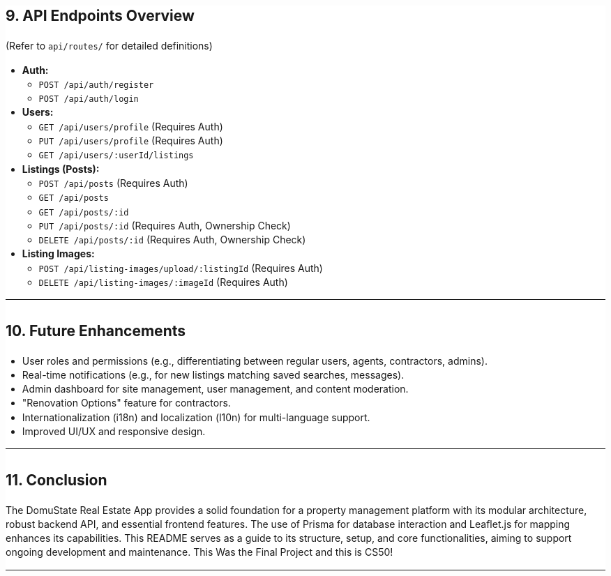 
## 9. API Endpoints Overview

(Refer to `api/routes/` for detailed definitions)

*   **Auth:**
    *   `POST /api/auth/register`
    *   `POST /api/auth/login`
*   **Users:**
    *   `GET /api/users/profile` (Requires Auth)
    *   `PUT /api/users/profile` (Requires Auth)
    *   `GET /api/users/:userId/listings`
*   **Listings (Posts):**
    *   `POST /api/posts` (Requires Auth)
    *   `GET /api/posts`
    *   `GET /api/posts/:id`
    *   `PUT /api/posts/:id` (Requires Auth, Ownership Check)
    *   `DELETE /api/posts/:id` (Requires Auth, Ownership Check)
*   **Listing Images:**
    *   `POST /api/listing-images/upload/:listingId` (Requires Auth)
    *   `DELETE /api/listing-images/:imageId` (Requires Auth)

---

## 10. Future Enhancements

*   User roles and permissions (e.g., differentiating between regular users, agents, contractors, admins).
*   Real-time notifications (e.g., for new listings matching saved searches, messages).
*   Admin dashboard for site management, user management, and content moderation.
*   "Renovation Options" feature for contractors.
*   Internationalization (i18n) and localization (l10n) for multi-language support.
*   Improved UI/UX and responsive design.

---

## 11. Conclusion

The DomuState Real Estate App provides a solid foundation for a property management platform with its modular architecture, robust backend API, and essential frontend features. The use of Prisma for database interaction and Leaflet.js for mapping enhances its capabilities. This README serves as a guide to its structure, setup, and core functionalities, aiming to support ongoing development and maintenance. This Was the Final Project and this is CS50!

---


